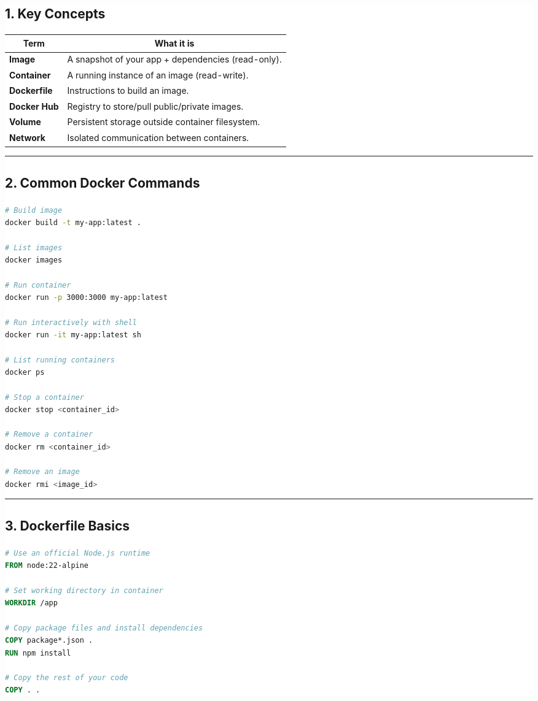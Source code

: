 
## 1. Key Concepts

| Term | What it is |
|------|------------|
| **Image** | A snapshot of your app + dependencies (read-only). |
| **Container** | A running instance of an image (read-write). |
| **Dockerfile** | Instructions to build an image. |
| **Docker Hub** | Registry to store/pull public/private images. |
| **Volume** | Persistent storage outside container filesystem. |
| **Network** | Isolated communication between containers. |

---

## 2. Common Docker Commands

```bash
# Build image
docker build -t my-app:latest .

# List images
docker images

# Run container
docker run -p 3000:3000 my-app:latest

# Run interactively with shell
docker run -it my-app:latest sh

# List running containers
docker ps

# Stop a container
docker stop <container_id>

# Remove a container
docker rm <container_id>

# Remove an image
docker rmi <image_id>
```

---

## 3. Dockerfile Basics

```dockerfile
# Use an official Node.js runtime
FROM node:22-alpine

# Set working directory in container
WORKDIR /app

# Copy package files and install dependencies
COPY package*.json .
RUN npm install

# Copy the rest of your code
COPY . .

```